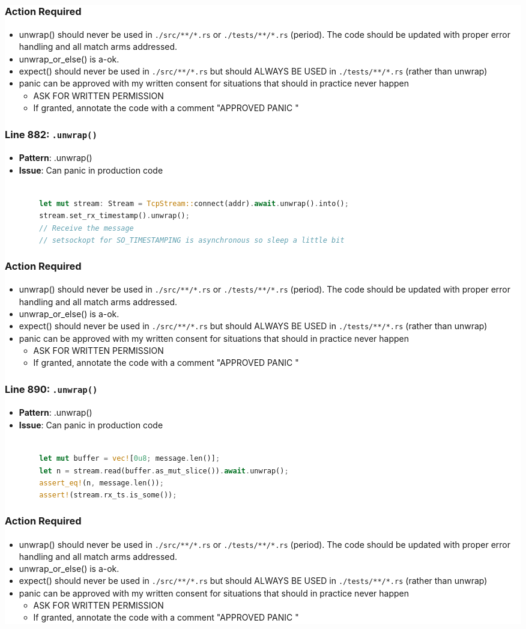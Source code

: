 ### Action Required

- unwrap() should never be used in `./src/**/*.rs` or `./tests/**/*.rs` (period). The code should be updated with proper error handling and all match arms addressed.
- unwrap_or_else() is a-ok. 
- expect() should never be used in `./src/**/*.rs` but should ALWAYS BE USED in `./tests/**/*.rs` (rather than unwrap)
- panic can be approved with my written consent for situations that should in practice never happen  
  - ASK FOR WRITTEN PERMISSION
  - If granted, annotate the code with a comment "APPROVED PANIC "


### Line 882: `.unwrap()`

- **Pattern**: .unwrap()
- **Issue**: Can panic in production code

```rust

        let mut stream: Stream = TcpStream::connect(addr).await.unwrap().into();
        stream.set_rx_timestamp().unwrap();
        // Receive the message
        // setsockopt for SO_TIMESTAMPING is asynchronous so sleep a little bit
```

### Action Required

- unwrap() should never be used in `./src/**/*.rs` or `./tests/**/*.rs` (period). The code should be updated with proper error handling and all match arms addressed.
- unwrap_or_else() is a-ok. 
- expect() should never be used in `./src/**/*.rs` but should ALWAYS BE USED in `./tests/**/*.rs` (rather than unwrap)
- panic can be approved with my written consent for situations that should in practice never happen  
  - ASK FOR WRITTEN PERMISSION
  - If granted, annotate the code with a comment "APPROVED PANIC "


### Line 890: `.unwrap()`

- **Pattern**: .unwrap()
- **Issue**: Can panic in production code

```rust

        let mut buffer = vec![0u8; message.len()];
        let n = stream.read(buffer.as_mut_slice()).await.unwrap();
        assert_eq!(n, message.len());
        assert!(stream.rx_ts.is_some());
```

### Action Required

- unwrap() should never be used in `./src/**/*.rs` or `./tests/**/*.rs` (period). The code should be updated with proper error handling and all match arms addressed.
- unwrap_or_else() is a-ok. 
- expect() should never be used in `./src/**/*.rs` but should ALWAYS BE USED in `./tests/**/*.rs` (rather than unwrap)
- panic can be approved with my written consent for situations that should in practice never happen  
  - ASK FOR WRITTEN PERMISSION
  - If granted, annotate the code with a comment "APPROVED PANIC "

